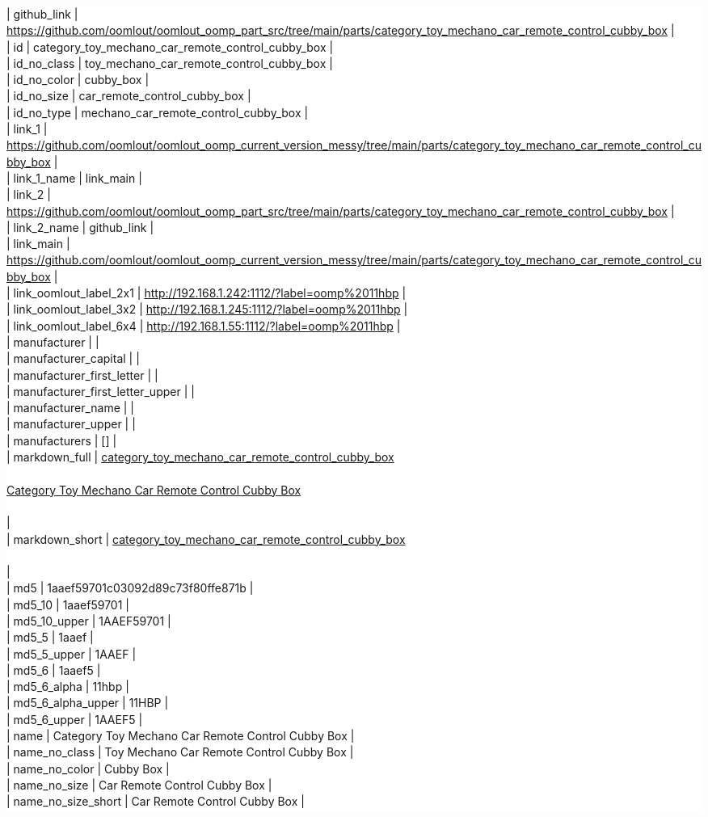 | github_link | https://github.com/oomlout/oomlout_oomp_part_src/tree/main/parts/category_toy_mechano_car_remote_control_cubby_box |  
| id | category_toy_mechano_car_remote_control_cubby_box |  
| id_no_class | toy_mechano_car_remote_control_cubby_box |  
| id_no_color | cubby_box |  
| id_no_size | car_remote_control_cubby_box |  
| id_no_type | mechano_car_remote_control_cubby_box |  
| link_1 | https://github.com/oomlout/oomlout_oomp_current_version_messy/tree/main/parts/category_toy_mechano_car_remote_control_cubby_box |  
| link_1_name | link_main |  
| link_2 | https://github.com/oomlout/oomlout_oomp_part_src/tree/main/parts/category_toy_mechano_car_remote_control_cubby_box |  
| link_2_name | github_link |  
| link_main | https://github.com/oomlout/oomlout_oomp_current_version_messy/tree/main/parts/category_toy_mechano_car_remote_control_cubby_box |  
| link_oomlout_label_2x1 | http://192.168.1.242:1112/?label=oomp%2011hbp |  
| link_oomlout_label_3x2 | http://192.168.1.245:1112/?label=oomp%2011hbp |  
| link_oomlout_label_6x4 | http://192.168.1.55:1112/?label=oomp%2011hbp |  
| manufacturer |  |  
| manufacturer_capital |  |  
| manufacturer_first_letter |  |  
| manufacturer_first_letter_upper |  |  
| manufacturer_name |  |  
| manufacturer_upper |  |  
| manufacturers | [] |  
| markdown_full | [category_toy_mechano_car_remote_control_cubby_box](https://github.com/oomlout/oomlout_oomp_current_version_messy/tree/main/parts/category_toy_mechano_car_remote_control_cubby_box)<br>[](https://github.com/oomlout/oomlout_oomp_current_version_messy/tree/main/parts/category_toy_mechano_car_remote_control_cubby_box)<br>[Category Toy Mechano Car Remote Control Cubby Box](https://github.com/oomlout/oomlout_oomp_current_version_messy/tree/main/parts/category_toy_mechano_car_remote_control_cubby_box)<br><br> |  
| markdown_short | [category_toy_mechano_car_remote_control_cubby_box](https://github.com/oomlout/oomlout_oomp_current_version_messy/tree/main/parts/category_toy_mechano_car_remote_control_cubby_box)<br><br> |  
| md5 | 1aaef59701c03092d89c73f80ffe871b |  
| md5_10 | 1aaef59701 |  
| md5_10_upper | 1AAEF59701 |  
| md5_5 | 1aaef |  
| md5_5_upper | 1AAEF |  
| md5_6 | 1aaef5 |  
| md5_6_alpha | 11hbp |  
| md5_6_alpha_upper | 11HBP |  
| md5_6_upper | 1AAEF5 |  
| name | Category Toy Mechano Car Remote Control Cubby Box |  
| name_no_class | Toy Mechano Car Remote Control Cubby Box |  
| name_no_color | Cubby Box |  
| name_no_size | Car Remote Control Cubby Box |  
| name_no_size_short | Car Remote Control Cubby Box |  